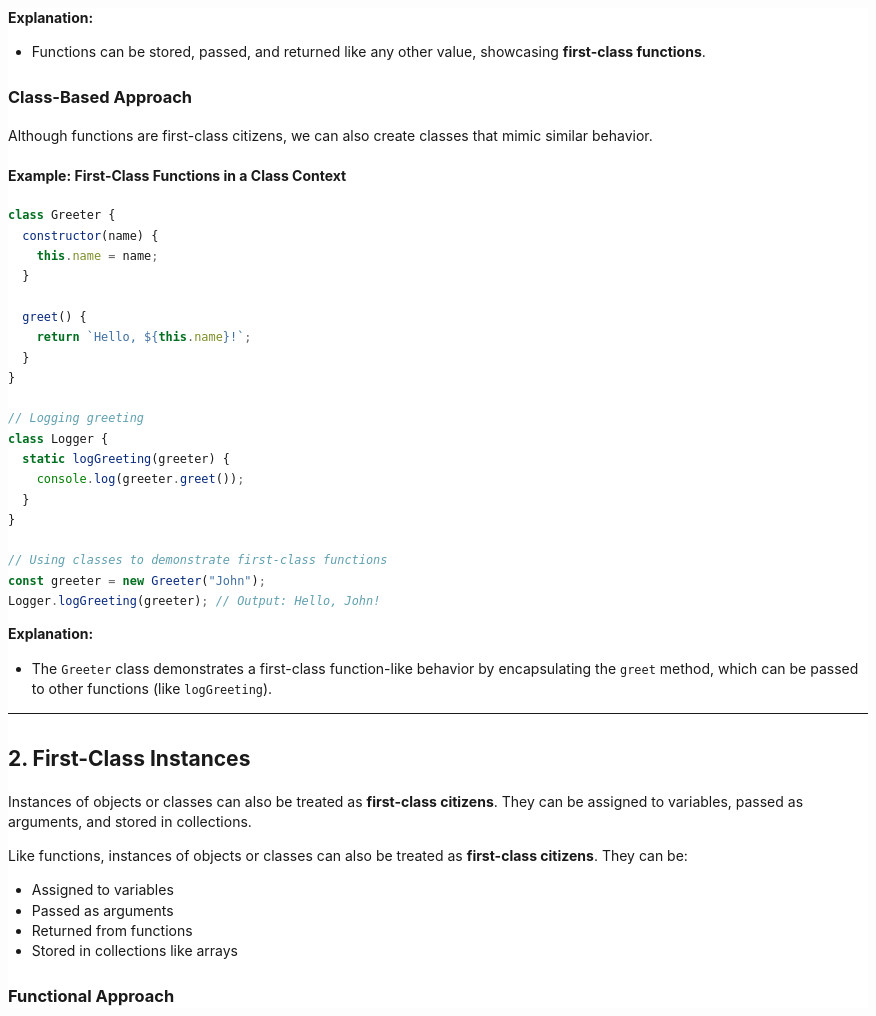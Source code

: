 **Explanation:**
- Functions can be stored, passed, and returned like any other value, showcasing **first-class functions**.

### **Class-Based Approach**

Although functions are first-class citizens, we can also create classes that mimic similar behavior.

#### Example: First-Class Functions in a Class Context
```javascript
class Greeter {
  constructor(name) {
    this.name = name;
  }

  greet() {
    return `Hello, ${this.name}!`;
  }
}

// Logging greeting
class Logger {
  static logGreeting(greeter) {
    console.log(greeter.greet());
  }
}

// Using classes to demonstrate first-class functions
const greeter = new Greeter("John");
Logger.logGreeting(greeter); // Output: Hello, John!
```

**Explanation:**
- The `Greeter` class demonstrates a first-class function-like behavior by encapsulating the `greet` method, which can be passed to other functions (like `logGreeting`).

---

## **2. First-Class Instances**

Instances of objects or classes can also be treated as **first-class citizens**. They can be assigned to variables, passed as arguments, and stored in collections.

Like functions, instances of objects or classes can also be treated as **first-class citizens**. They can be:
- Assigned to variables
- Passed as arguments
- Returned from functions
- Stored in collections like arrays

### **Functional Approach**
